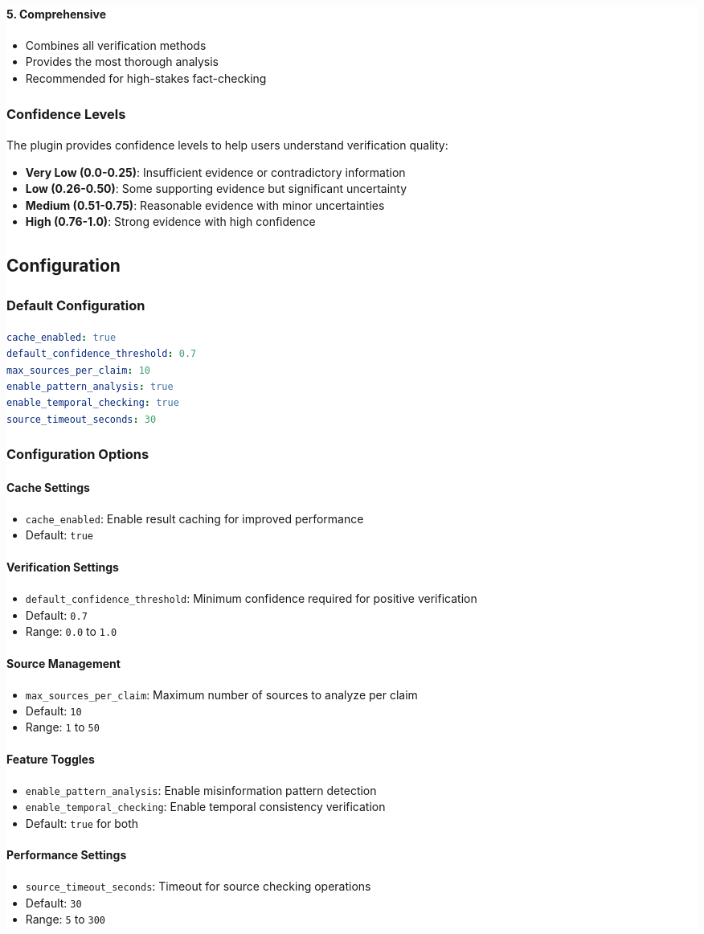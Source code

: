 #### 5. Comprehensive
- Combines all verification methods
- Provides the most thorough analysis
- Recommended for high-stakes fact-checking

### Confidence Levels

The plugin provides confidence levels to help users understand verification quality:

- **Very Low (0.0-0.25)**: Insufficient evidence or contradictory information
- **Low (0.26-0.50)**: Some supporting evidence but significant uncertainty
- **Medium (0.51-0.75)**: Reasonable evidence with minor uncertainties
- **High (0.76-1.0)**: Strong evidence with high confidence

## Configuration

### Default Configuration

```yaml
cache_enabled: true
default_confidence_threshold: 0.7
max_sources_per_claim: 10
enable_pattern_analysis: true
enable_temporal_checking: true
source_timeout_seconds: 30
```

### Configuration Options

#### Cache Settings
- `cache_enabled`: Enable result caching for improved performance
- Default: `true`

#### Verification Settings
- `default_confidence_threshold`: Minimum confidence required for positive verification
- Default: `0.7`
- Range: `0.0` to `1.0`

#### Source Management
- `max_sources_per_claim`: Maximum number of sources to analyze per claim
- Default: `10`
- Range: `1` to `50`

#### Feature Toggles
- `enable_pattern_analysis`: Enable misinformation pattern detection
- `enable_temporal_checking`: Enable temporal consistency verification
- Default: `true` for both

#### Performance Settings
- `source_timeout_seconds`: Timeout for source checking operations
- Default: `30`
- Range: `5` to `300`
